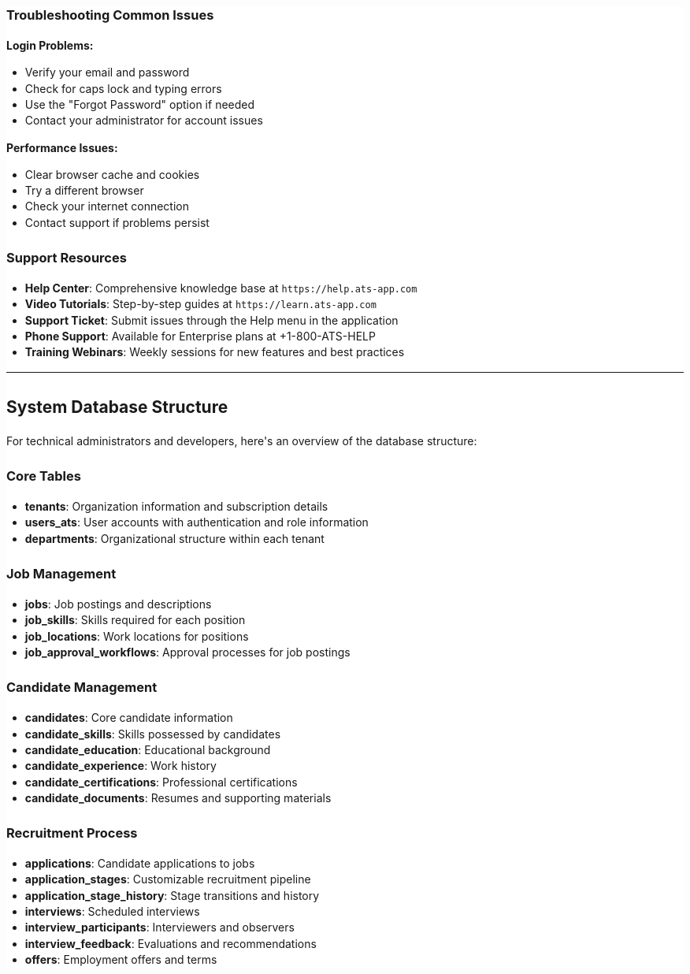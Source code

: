 ### Troubleshooting Common Issues

**Login Problems:**
- Verify your email and password
- Check for caps lock and typing errors
- Use the "Forgot Password" option if needed
- Contact your administrator for account issues

**Performance Issues:**
- Clear browser cache and cookies
- Try a different browser
- Check your internet connection
- Contact support if problems persist

### Support Resources

- **Help Center**: Comprehensive knowledge base at `https://help.ats-app.com`
- **Video Tutorials**: Step-by-step guides at `https://learn.ats-app.com`
- **Support Ticket**: Submit issues through the Help menu in the application
- **Phone Support**: Available for Enterprise plans at +1-800-ATS-HELP
- **Training Webinars**: Weekly sessions for new features and best practices

---

## System Database Structure

For technical administrators and developers, here's an overview of the database structure:

### Core Tables
- **tenants**: Organization information and subscription details
- **users_ats**: User accounts with authentication and role information
- **departments**: Organizational structure within each tenant

### Job Management
- **jobs**: Job postings and descriptions
- **job_skills**: Skills required for each position
- **job_locations**: Work locations for positions
- **job_approval_workflows**: Approval processes for job postings

### Candidate Management
- **candidates**: Core candidate information
- **candidate_skills**: Skills possessed by candidates
- **candidate_education**: Educational background
- **candidate_experience**: Work history
- **candidate_certifications**: Professional certifications
- **candidate_documents**: Resumes and supporting materials

### Recruitment Process
- **applications**: Candidate applications to jobs
- **application_stages**: Customizable recruitment pipeline
- **application_stage_history**: Stage transitions and history
- **interviews**: Scheduled interviews
- **interview_participants**: Interviewers and observers
- **interview_feedback**: Evaluations and recommendations
- **offers**: Employment offers and terms
